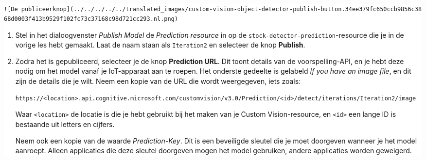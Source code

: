     ![De publiceerknop](../../../../../translated_images/custom-vision-object-detector-publish-button.34ee379fc650ccb9856c3868d0003f413b9529f102fc73c37168c98d721cc293.nl.png)

1. Stel in het dialoogvenster *Publish Model* de *Prediction resource* in op de `stock-detector-prediction`-resource die je in de vorige les hebt gemaakt. Laat de naam staan als `Iteration2` en selecteer de knop **Publish**.

1. Zodra het is gepubliceerd, selecteer je de knop **Prediction URL**. Dit toont details van de voorspelling-API, en je hebt deze nodig om het model vanaf je IoT-apparaat aan te roepen. Het onderste gedeelte is gelabeld *If you have an image file*, en dit zijn de details die je wilt. Neem een kopie van de URL die wordt weergegeven, iets zoals:

    ```output
    https://<location>.api.cognitive.microsoft.com/customvision/v3.0/Prediction/<id>/detect/iterations/Iteration2/image
    ```

    Waar `<location>` de locatie is die je hebt gebruikt bij het maken van je Custom Vision-resource, en `<id>` een lange ID is bestaande uit letters en cijfers.

    Neem ook een kopie van de waarde *Prediction-Key*. Dit is een beveiligde sleutel die je moet doorgeven wanneer je het model aanroept. Alleen applicaties die deze sleutel doorgeven mogen het model gebruiken, andere applicaties worden geweigerd.
